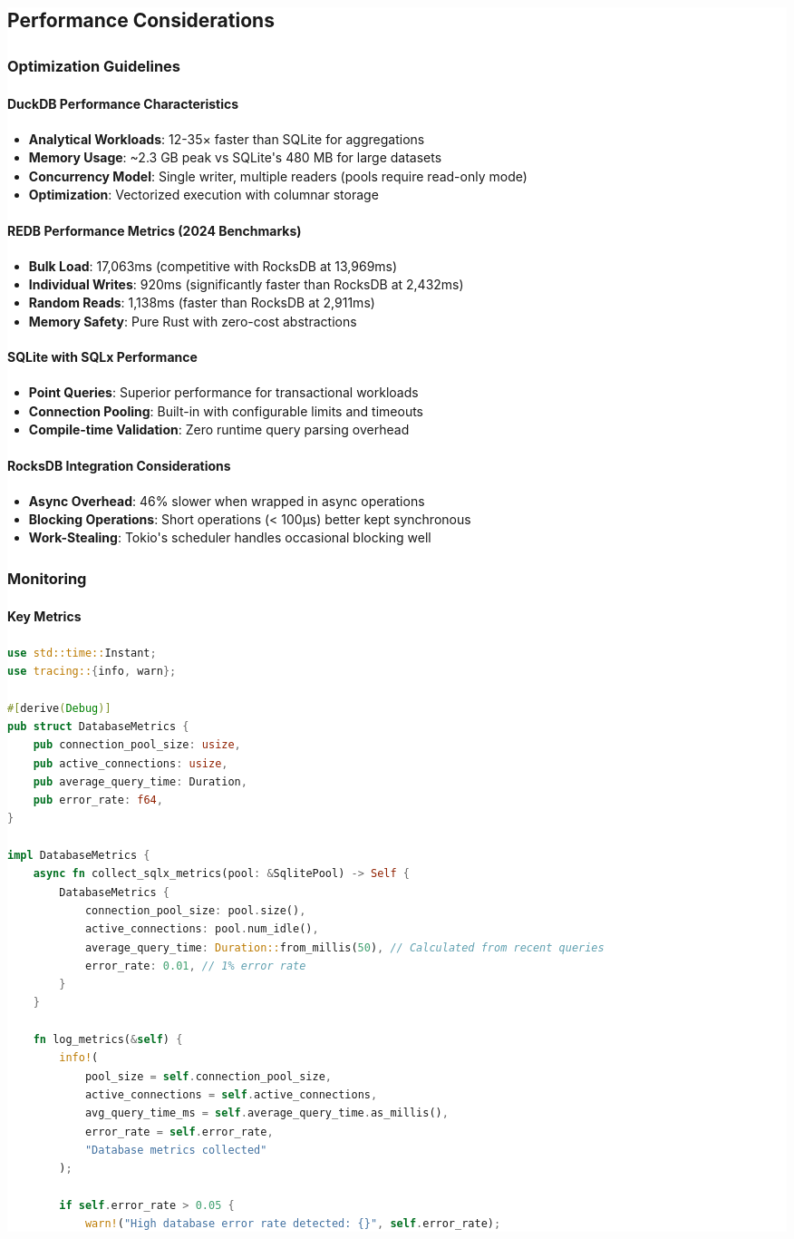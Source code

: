 
## Performance Considerations

### Optimization Guidelines

#### **DuckDB Performance Characteristics**
- **Analytical Workloads**: 12-35× faster than SQLite for aggregations
- **Memory Usage**: ~2.3 GB peak vs SQLite's 480 MB for large datasets
- **Concurrency Model**: Single writer, multiple readers (pools require read-only mode)
- **Optimization**: Vectorized execution with columnar storage

#### **REDB Performance Metrics (2024 Benchmarks)**
- **Bulk Load**: 17,063ms (competitive with RocksDB at 13,969ms)
- **Individual Writes**: 920ms (significantly faster than RocksDB at 2,432ms)
- **Random Reads**: 1,138ms (faster than RocksDB at 2,911ms)
- **Memory Safety**: Pure Rust with zero-cost abstractions

#### **SQLite with SQLx Performance**
- **Point Queries**: Superior performance for transactional workloads
- **Connection Pooling**: Built-in with configurable limits and timeouts
- **Compile-time Validation**: Zero runtime query parsing overhead

#### **RocksDB Integration Considerations**
- **Async Overhead**: 46% slower when wrapped in async operations
- **Blocking Operations**: Short operations (< 100μs) better kept synchronous
- **Work-Stealing**: Tokio's scheduler handles occasional blocking well

### Monitoring

#### Key Metrics
```rust
use std::time::Instant;
use tracing::{info, warn};

#[derive(Debug)]
pub struct DatabaseMetrics {
    pub connection_pool_size: usize,
    pub active_connections: usize,
    pub average_query_time: Duration,
    pub error_rate: f64,
}

impl DatabaseMetrics {
    async fn collect_sqlx_metrics(pool: &SqlitePool) -> Self {
        DatabaseMetrics {
            connection_pool_size: pool.size(),
            active_connections: pool.num_idle(),
            average_query_time: Duration::from_millis(50), // Calculated from recent queries
            error_rate: 0.01, // 1% error rate
        }
    }

    fn log_metrics(&self) {
        info!(
            pool_size = self.connection_pool_size,
            active_connections = self.active_connections,
            avg_query_time_ms = self.average_query_time.as_millis(),
            error_rate = self.error_rate,
            "Database metrics collected"
        );

        if self.error_rate > 0.05 {
            warn!("High database error rate detected: {}", self.error_rate);
```